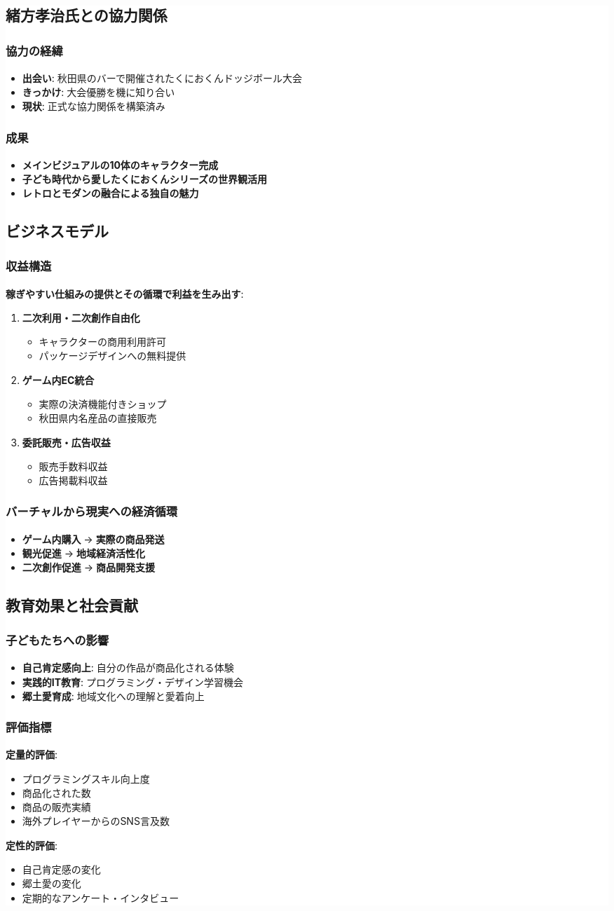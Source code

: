 ## 緒方孝治氏との協力関係

### 協力の経緯
- **出会い**: 秋田県のバーで開催されたくにおくんドッジボール大会
- **きっかけ**: 大会優勝を機に知り合い
- **現状**: 正式な協力関係を構築済み

### 成果
- **メインビジュアルの10体のキャラクター完成**
- **子ども時代から愛したくにおくんシリーズの世界観活用**
- **レトロとモダンの融合による独自の魅力**

## ビジネスモデル

### 収益構造
**稼ぎやすい仕組みの提供とその循環で利益を生み出す**:

1. **二次利用・二次創作自由化**
   - キャラクターの商用利用許可
   - パッケージデザインへの無料提供

2. **ゲーム内EC統合**
   - 実際の決済機能付きショップ
   - 秋田県内名産品の直接販売

3. **委託販売・広告収益**
   - 販売手数料収益
   - 広告掲載料収益

### バーチャルから現実への経済循環
- **ゲーム内購入** → **実際の商品発送**
- **観光促進** → **地域経済活性化**
- **二次創作促進** → **商品開発支援**

## 教育効果と社会貢献

### 子どもたちへの影響
- **自己肯定感向上**: 自分の作品が商品化される体験
- **実践的IT教育**: プログラミング・デザイン学習機会
- **郷土愛育成**: 地域文化への理解と愛着向上

### 評価指標
**定量的評価**:
- プログラミングスキル向上度
- 商品化された数
- 商品の販売実績
- 海外プレイヤーからのSNS言及数

**定性的評価**:
- 自己肯定感の変化
- 郷土愛の変化
- 定期的なアンケート・インタビュー
